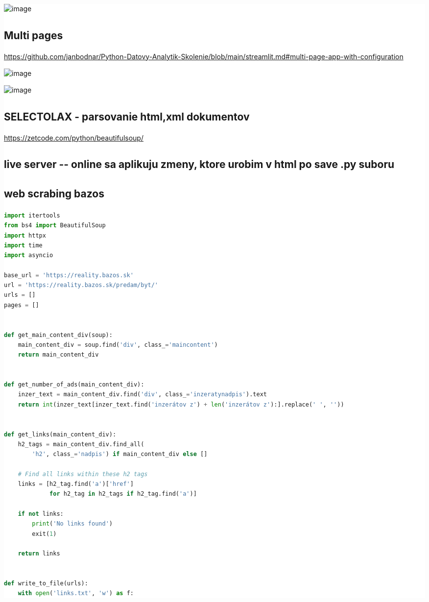 ![image](https://github.com/user-attachments/assets/b85990f3-45be-42bc-92be-321d7ae12bee)


## Multi pages

https://github.com/janbodnar/Python-Datovy-Analytik-Skolenie/blob/main/streamlit.md#multi-page-app-with-configuration


![image](https://github.com/user-attachments/assets/7afb9e6f-10ad-4a5f-9736-9ac5d41c329b)

![image](https://github.com/user-attachments/assets/f2f18f81-79ab-4497-a432-917379d40d72)


## SELECTOLAX  - parsovanie html,xml dokumentov

https://zetcode.com/python/beautifulsoup/

## live server -- online sa aplikuju zmeny, ktore urobim v html po save .py suboru

## web scrabing bazos

```python
import itertools
from bs4 import BeautifulSoup
import httpx
import time
import asyncio

base_url = 'https://reality.bazos.sk'
url = 'https://reality.bazos.sk/predam/byt/'
urls = []
pages = []


def get_main_content_div(soup):
    main_content_div = soup.find('div', class_='maincontent')
    return main_content_div


def get_number_of_ads(main_content_div):
    inzer_text = main_content_div.find('div', class_='inzeratynadpis').text
    return int(inzer_text[inzer_text.find('inzerátov z') + len('inzerátov z'):].replace(' ', ''))


def get_links(main_content_div):
    h2_tags = main_content_div.find_all(
        'h2', class_='nadpis') if main_content_div else []

    # Find all links within these h2 tags
    links = [h2_tag.find('a')['href']
             for h2_tag in h2_tags if h2_tag.find('a')]

    if not links:
        print('No links found')
        exit(1)

    return links


def write_to_file(urls):
    with open('links.txt', 'w') as f:
```